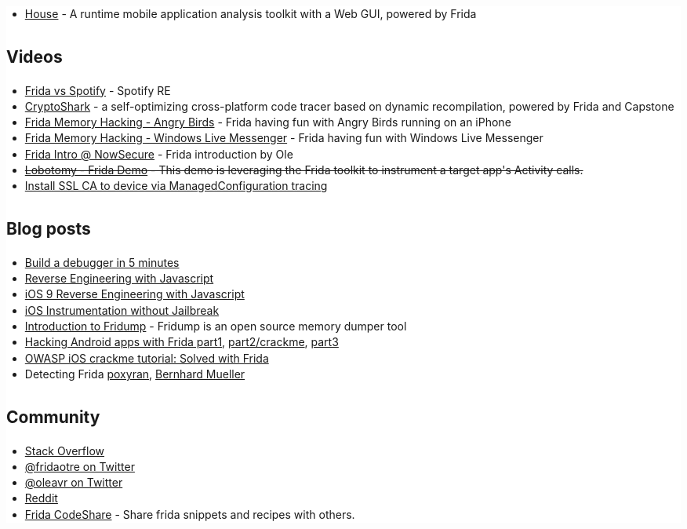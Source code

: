 * [House](https://github.com/nccgroup/house) - A runtime mobile application analysis toolkit with a Web GUI, powered by Frida


<a name="videos" />

## Videos
* [Frida vs Spotify](https://www.youtube.com/watch?v=dvOdwHpQycw) - Spotify RE
* [CryptoShark](https://www.youtube.com/watch?v=hzDsxtcRavY) - a self-optimizing cross-platform code tracer based on dynamic recompilation, powered by Frida and Capstone
* [Frida Memory Hacking - Angry Birds](https://www.youtube.com/watch?v=nk3rUn2ip0g) - Frida having fun with Angry Birds running on an iPhone
* [Frida Memory Hacking - Windows Live Messenger](https://www.youtube.com/watch?v=0Blc0T-Z-ys) - Frida having fun with Windows Live Messenger
* [Frida Intro @ NowSecure](https://www.youtube.com/watch?v=4Ag-2LZQM8g) - Frida introduction by Ole
* ~~[Lobotomy - Frida Demo](https://asciinema.org/a/24269) - This demo is leveraging the Frida toolkit to instrument a target app's Activity calls.~~
* [Install SSL CA to device via ManagedConfiguration tracing](https://www.youtube.com/watch?v=qfOm5b9MZtk)

<a name="blogs" />

## Blog posts
* [Build a debugger in 5 minutes](https://medium.com/@oleavr/build-a-debugger-in-5-minutes-1-5-51dce98c3544#.mn48pvhok)
* [Reverse Engineering with Javascript](https://www.nowsecure.com/blog/2015/08/06/reverse-engineering-with-javascript/)
* [iOS 9 Reverse Engineering with Javascript](https://www.nowsecure.com/blog/2015/11/16/ios-9-reverse-engineering-with-javascript/)
* [iOS Instrumentation without Jailbreak](https://www.nowsecure.com/blog/2015/11/23/ios-instrumentation-without-jailbreak/)
* [Introduction to Fridump](http://pentestcorner.com/introduction-to-fridump/) - Fridump is an open source memory dumper tool
* [Hacking Android apps with Frida part1](https://www.codemetrix.net/hacking-android-apps-with-frida-1/), [part2/crackme](https://www.codemetrix.net/hacking-android-apps-with-frida-2/), [part3](https://www.codemetrix.net/hacking-android-apps-with-frida-3/)
* [OWASP iOS crackme tutorial: Solved with Frida](https://www.nowsecure.com/blog/2017/04/27/owasp-ios-crackme-tutorial-frida/)
* Detecting Frida [poxyran](https://crackinglandia.wordpress.com/2015/11/10/anti-instrumentation-techniques-i-know-youre-there-frida/), [Bernhard Mueller](http://www.vantagepoint.sg/blog/90-the-jiu-jitsu-of-detecting-frida)

<a name="community" />

## Community
* [Stack Overflow](http://stackoverflow.com/questions/tagged/frida)
* [@fridaotre on Twitter](https://twitter.com/fridadotre)
* [@oleavr on Twitter](https://twitter.com/oleavr)
* [Reddit](https://www.reddit.com/r/frida)
* [Frida CodeShare](https://codeshare.frida.re/) - Share frida snippets and recipes with others.
